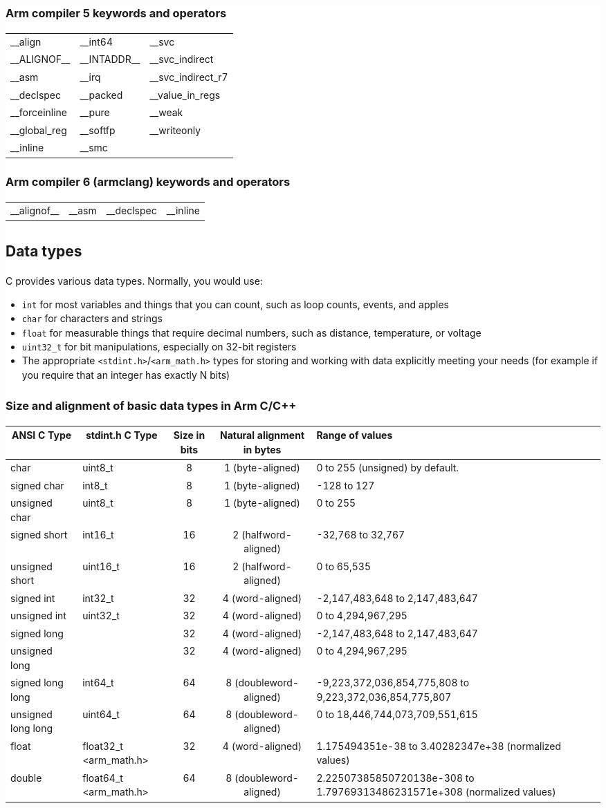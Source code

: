 ### Arm compiler 5 keywords and operators

| | | |
|---|---|---|
| __align | __int64 | __svc |
| \_\_ALIGNOF\_\_ | \_\_INTADDR\_\_ | __svc_indirect |
| __asm | __irq | __svc_indirect_r7 |
| __declspec | __packed | __value_in_regs |
| __forceinline | __pure | __weak |
| __global_reg | __softfp | __writeonly |
| __inline | __smc ||

### Arm compiler 6 (armclang) keywords and operators

| | | | |
|---|---|---|---|
| \_\_alignof\_\_ | \_\_asm | \_\_declspec | \_\_inline |

## Data types

C provides various data types. Normally, you would use:

- `int` for most variables and things that you can count, such as loop counts, events, and apples
- `char` for characters and strings
- `float` for measurable things that require decimal numbers, such as distance, temperature, or voltage
- `uint32_t` for bit manipulations, especially on 32-bit registers
- The appropriate `<stdint.h>`/`<arm_math.h>` types for storing and working with data explicitly meeting your needs (for example if you require that an integer has exactly N bits)

### Size and alignment of basic data types in Arm C/C++

|ANSI C Type        | stdint.h C Type  | Size in bits | Natural alignment in bytes | Range of values|
|------------------|------------------------|:------------:|:--------------------------:|:---------------|
char               | uint8_t                | 8            | 1 (byte-aligned)           | 0 to 255 (unsigned) by default.
signed char        |  int8_t                | 8            | 1 (byte-aligned)           | -128 to 127
unsigned char      | uint8_t                | 8            | 1 (byte-aligned)           | 0 to 255
signed short       |  int16_t               | 16           | 2 (halfword-aligned)       | -32,768 to 32,767
unsigned short     | uint16_t               | 16           | 2 (halfword-aligned)       | 0 to 65,535
signed int         |  int32_t               | 32           | 4 (word-aligned)           | -2,147,483,648 to 2,147,483,647
unsigned int       | uint32_t               | 32           | 4 (word-aligned)           | 0 to 4,294,967,295
signed long        |                        | 32           | 4 (word-aligned)           | -2,147,483,648 to 2,147,483,647
unsigned long      |                        | 32           | 4 (word-aligned)           | 0 to 4,294,967,295
signed long long   |  int64_t               | 64           | 8 (doubleword-aligned)     | -9,223,372,036,854,775,808 to 9,223,372,036,854,775,807
unsigned long long | uint64_t               | 64           | 8 (doubleword-aligned)     | 0 to 18,446,744,073,709,551,615
float              | float32_t <arm_math.h> | 32           | 4 (word-aligned)           | 1.175494351e-38 to 3.40282347e+38 (normalized values)
double             | float64_t <arm_math.h> | 64           | 8 (doubleword-aligned)     | 2.22507385850720138e-308 to 1.79769313486231571e+308 (normalized values)